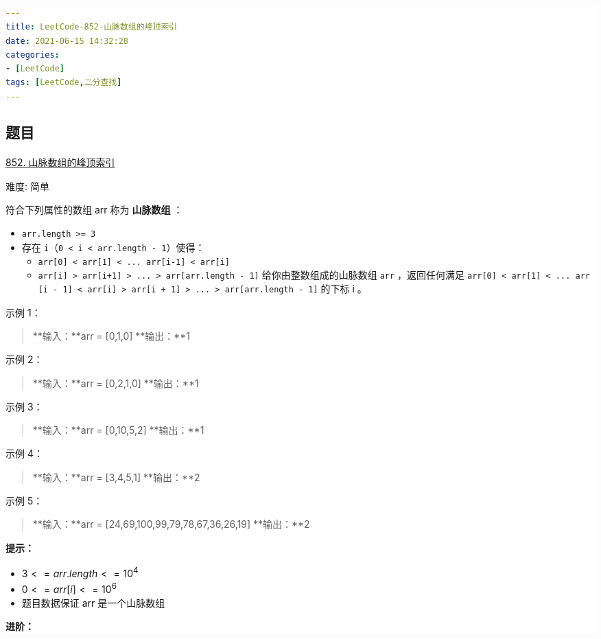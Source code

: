 ```yaml
---
title: LeetCode-852-山脉数组的峰顶索引
date: 2021-06-15 14:32:28
categories:
- [LeetCode]
tags: [LeetCode,二分查找]
---
```


## 题目

[852. 山脉数组的峰顶索引]([题目链接](https://leetcode-cn.com/problems/peak-index-in-a-mountain-array/))

难度: 简单

符合下列属性的数组 arr 称为 **山脉数组** ：

- `arr.length >= 3`
- 存在 `i`（`0 < i < arr.length - 1`）使得：
  - `arr[0] < arr[1] < ... arr[i-1] < arr[i]`
  - `arr[i] > arr[i+1] > ... > arr[arr.length - 1]`
给你由整数组成的山脉数组 `arr` ，返回任何满足 `arr[0] < arr[1] < ... arr[i - 1] < arr[i] > arr[i + 1] > ... > arr[arr.length - 1]` 的下标 i 。

示例 1：

> **输入：**arr = [0,1,0]
> **输出：**1

示例 2：

> **输入：**arr = [0,2,1,0]
> **输出：**1

示例 3：

> **输入：**arr = [0,10,5,2]
> **输出：**1

示例 4：

> **输入：**arr = [3,4,5,1]
> **输出：**2

示例 5：

> **输入：**arr = [24,69,100,99,79,78,67,36,26,19]
> **输出：**2

**提示：**

- $3 <= arr.length <= 10^4$
- $0 <= arr[i] <= 10^6$
- 题目数据保证 arr 是一个山脉数组

**进阶：**
